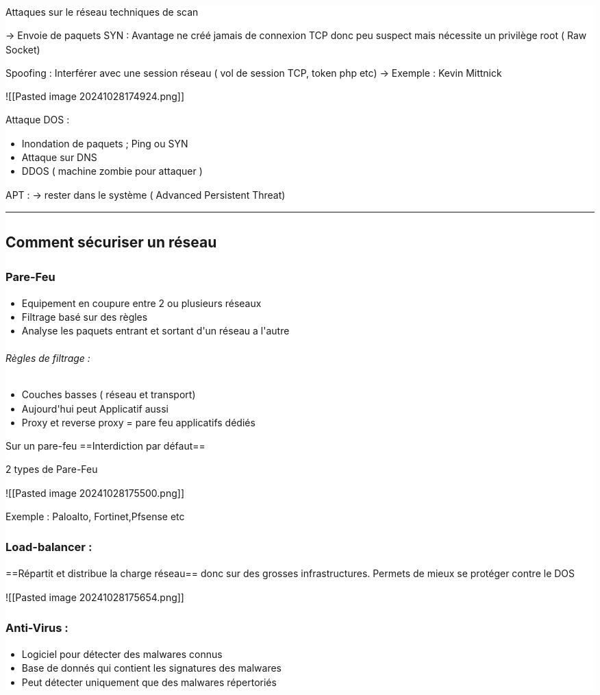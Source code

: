 Attaques sur le réseau techniques de scan

-> Envoie de paquets SYN : Avantage ne créé jamais de connexion TCP donc peu suspect mais nécessite un privilège root ( Raw Socket)

Spoofing : Interférer avec une session réseau ( vol de session TCP, token php etc)
-> Exemple : Kevin Mittnick


![[Pasted image 20241028174924.png]]

Attaque DOS : 
- Inondation de paquets ; Ping ou SYN
- Attaque sur DNS 
- DDOS ( machine zombie pour attaquer )


APT : 
-> rester dans le système ( Advanced Persistent Threat)

---
## Comment sécuriser un réseau


### Pare-Feu 

- Equipement en coupure entre 2 ou plusieurs réseaux
- Filtrage basé sur des règles 
- Analyse les paquets entrant et sortant d'un réseau a l'autre

###### Règles de filtrage : 
- Couches basses ( réseau et transport)
- Aujourd'hui peut Applicatif aussi 
- Proxy et reverse proxy = pare feu applicatifs dédiés

Sur un pare-feu ==Interdiction par défaut==

2 types de Pare-Feu

![[Pasted image 20241028175500.png]]

Exemple : Paloalto, Fortinet,Pfsense etc

### Load-balancer : 

==Répartit et distribue la charge réseau== donc sur des grosses infrastructures. Permets de mieux se protéger contre le DOS

![[Pasted image 20241028175654.png]]


### Anti-Virus : 
- Logiciel pour détecter des malwares connus
- Base de donnés qui contient les signatures des malwares
- Peut détecter uniquement que des malwares répertoriés
